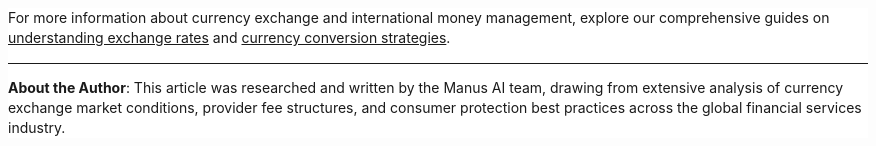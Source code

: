 For more information about currency exchange and international money management, explore our comprehensive guides on [understanding exchange rates](/blog/what-are-exchange-rates-complete-beginners-guide) and [currency conversion strategies](/blog/currency-conversion-calculator-guide).

---

**About the Author**: This article was researched and written by the Manus AI team, drawing from extensive analysis of currency exchange market conditions, provider fee structures, and consumer protection best practices across the global financial services industry.

